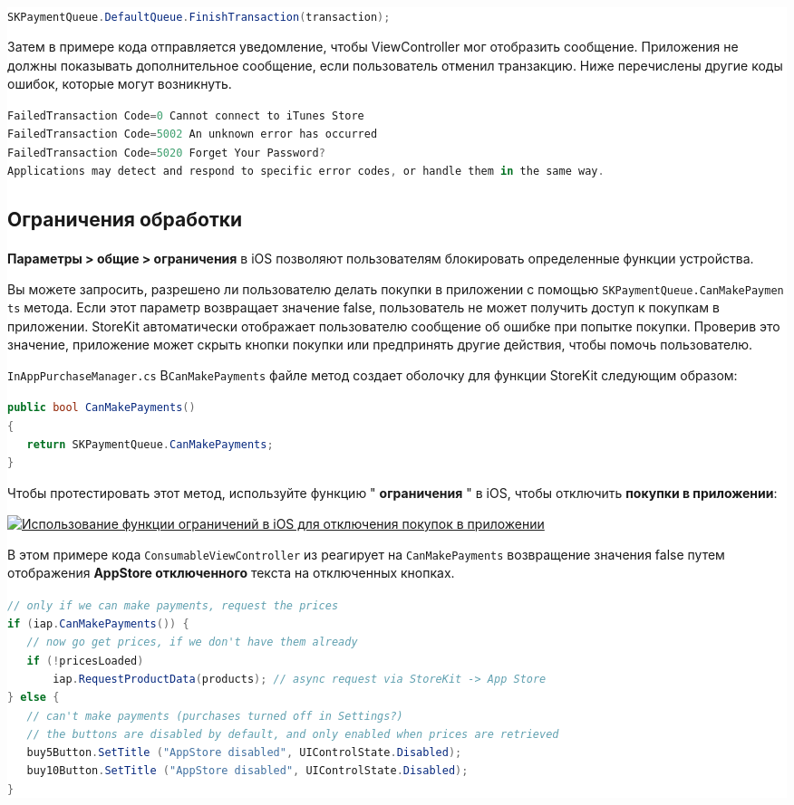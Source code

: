 ```csharp
SKPaymentQueue.DefaultQueue.FinishTransaction(transaction);
```

Затем в примере кода отправляется уведомление, чтобы ViewController мог отобразить сообщение. Приложения не должны показывать дополнительное сообщение, если пользователь отменил транзакцию. Ниже перечислены другие коды ошибок, которые могут возникнуть.

```csharp
FailedTransaction Code=0 Cannot connect to iTunes Store
FailedTransaction Code=5002 An unknown error has occurred
FailedTransaction Code=5020 Forget Your Password?
Applications may detect and respond to specific error codes, or handle them in the same way.
```

## <a name="handling-restrictions"></a>Ограничения обработки

**Параметры > общие > ограничения** в iOS позволяют пользователям блокировать определенные функции устройства.   
   
   
   
 Вы можете запросить, разрешено ли пользователю делать покупки в приложении с помощью `SKPaymentQueue.CanMakePayments` метода. Если этот параметр возвращает значение false, пользователь не может получить доступ к покупкам в приложении. StoreKit автоматически отображает пользователю сообщение об ошибке при попытке покупки. Проверив это значение, приложение может скрыть кнопки покупки или предпринять другие действия, чтобы помочь пользователю.   
   
   
   
 `InAppPurchaseManager.cs` В`CanMakePayments` файле метод создает оболочку для функции StoreKit следующим образом:

```csharp
public bool CanMakePayments()
{
   return SKPaymentQueue.CanMakePayments;
}
```

Чтобы протестировать этот метод, используйте функцию " **ограничения** " в iOS, чтобы отключить **покупки в приложении**:   
   
   
   
 [![Использование функции ограничений в iOS для отключения покупок в приложении](purchasing-consumable-products-images/image31.png)](purchasing-consumable-products-images/image31.png#lightbox)   
   
   
   
 В этом примере кода `ConsumableViewController` из реагирует на `CanMakePayments` возвращение значения false путем отображения **AppStore отключенного** текста на отключенных кнопках.

```csharp
// only if we can make payments, request the prices
if (iap.CanMakePayments()) {
   // now go get prices, if we don't have them already
   if (!pricesLoaded)
       iap.RequestProductData(products); // async request via StoreKit -> App Store
} else {
   // can't make payments (purchases turned off in Settings?)
   // the buttons are disabled by default, and only enabled when prices are retrieved
   buy5Button.SetTitle ("AppStore disabled", UIControlState.Disabled);
   buy10Button.SetTitle ("AppStore disabled", UIControlState.Disabled);
}
```
